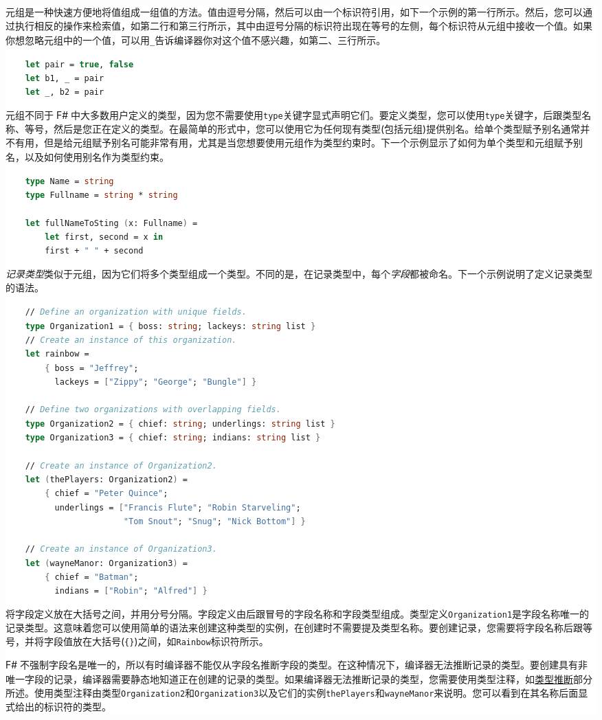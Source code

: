 元组是一种快速方便地将值组成一组值的方法。值由逗号分隔，然后可以由一个标识符引用，如下一个示例的第一行所示。然后，您可以通过执行相反的操作来检索值，如第二行和第三行所示，其中由逗号分隔的标识符出现在等号的左侧，每个标识符从元组中接收一个值。如果你想忽略元组中的一个值，可以用`_`告诉编译器你对这个值不感兴趣，如第二、三行所示。

```fs
    let pair = true, false
    let b1, _ = pair
    let _, b2 = pair

```

元组不同于 F# 中大多数用户定义的类型，因为您不需要使用`type`关键字显式声明它们。要定义类型，您可以使用`type`关键字，后跟类型名称、等号，然后是您正在定义的类型。在最简单的形式中，您可以使用它为任何现有类型(包括元组)提供别名。给单个类型赋予别名通常并不有用，但是给元组赋予别名可能非常有用，尤其是当您想要使用元组作为类型约束时。下一个示例显示了如何为单个类型和元组赋予别名，以及如何使用别名作为类型约束。

```fs
    type Name = string
    type Fullname = string * string

    let fullNameToSting (x: Fullname) =
        let first, second = x in
        first + " " + second

```

*记录类型*类似于元组，因为它们将多个类型组成一个类型。不同的是，在记录类型中，每个*字段*都被命名。下一个示例说明了定义记录类型的语法。

```fs
    // Define an organization with unique fields.
    type Organization1 = { boss: string; lackeys: string list }
    // Create an instance of this organization.
    let rainbow =
        { boss = "Jeffrey";
          lackeys = ["Zippy"; "George"; "Bungle"] }

    // Define two organizations with overlapping fields.
    type Organization2 = { chief: string; underlings: string list }
    type Organization3 = { chief: string; indians: string list }

    // Create an instance of Organization2.
    let (thePlayers: Organization2) =
        { chief = "Peter Quince";
          underlings = ["Francis Flute"; "Robin Starveling";
                        "Tom Snout"; "Snug"; "Nick Bottom"] }

    // Create an instance of Organization3.
    let (wayneManor: Organization3) =
        { chief = "Batman";
          indians = ["Robin"; "Alfred"] }

```

将字段定义放在大括号之间，并用分号分隔。字段定义由后跟冒号的字段名称和字段类型组成。类型定义`Organization1`是字段名称唯一的记录类型。这意味着您可以使用简单的语法来创建这种类型的实例，在创建时不需要提及类型名称。要创建记录，您需要将字段名称后跟等号，并将字段值放在大括号(`{}`)之间，如`Rainbow`标识符所示。

F# 不强制字段名是唯一的，所以有时编译器不能仅从字段名推断字段的类型。在这种情况下，编译器无法推断记录的类型。要创建具有非唯一字段的记录，编译器需要静态地知道正在创建的记录的类型。如果编译器无法推断记录的类型，您需要使用类型注释，如[类型推断](#_Type_Inference)部分所述。使用类型注释由类型`Organization2`和`Organization3`以及它们的实例`thePlayers`和`wayneManor`来说明。您可以看到在其名称后面显式给出的标识符的类型。
